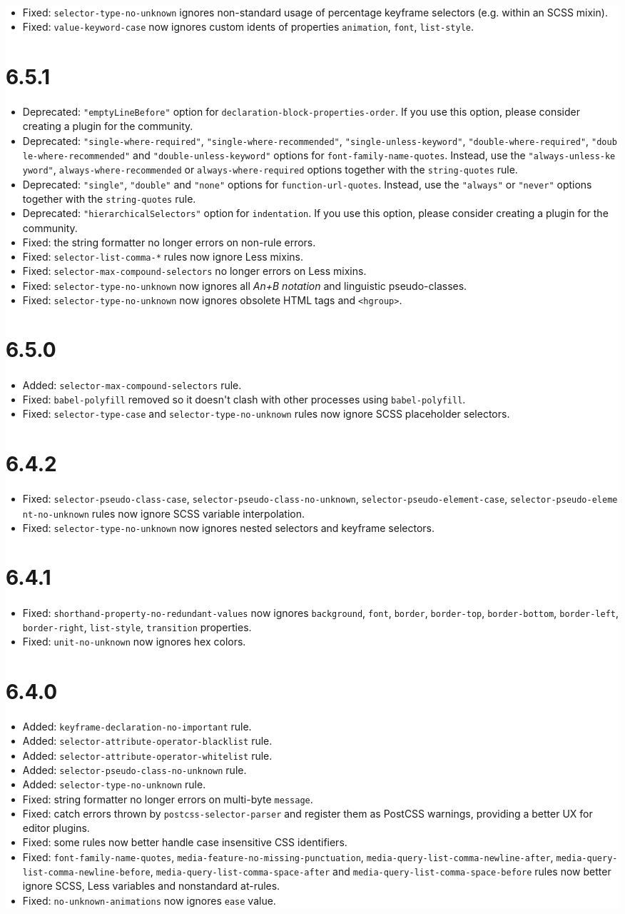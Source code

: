 -   Fixed: `selector-type-no-unknown` ignores non-standard usage of percentage keyframe selectors (e.g. within an SCSS mixin).
-   Fixed: `value-keyword-case` now ignores custom idents of properties `animation`, `font`, `list-style`.

# 6.5.1

-   Deprecated: `"emptyLineBefore"` option for `declaration-block-properties-order`. If you use this option, please consider creating a plugin for the community.
-   Deprecated: `"single-where-required"`, `"single-where-recommended"`, `"single-unless-keyword"`, `"double-where-required"`, `"double-where-recommended"` and `"double-unless-keyword"` options for `font-family-name-quotes`. Instead, use the `"always-unless-keyword"`, `always-where-recommended` or `always-where-required` options together with the `string-quotes` rule.
-   Deprecated: `"single"`, `"double"` and `"none"` options for `function-url-quotes`. Instead, use the `"always"` or `"never"` options together with the `string-quotes` rule.
-   Deprecated: `"hierarchicalSelectors"` option for `indentation`.  If you use this option, please consider creating a plugin for the community.
-   Fixed: the string formatter no longer errors on non-rule errors.
-   Fixed: `selector-list-comma-*` rules now ignore Less mixins.
-   Fixed: `selector-max-compound-selectors` no longer errors on Less mixins.
-   Fixed: `selector-type-no-unknown` now ignores all *An+B notation* and linguistic pseudo-classes.
-   Fixed: `selector-type-no-unknown` now ignores obsolete HTML tags and `<hgroup>`.

# 6.5.0

-   Added: `selector-max-compound-selectors` rule.
-   Fixed: `babel-polyfill` removed so it doesn't clash with other processes using `babel-polyfill`.
-   Fixed: `selector-type-case` and `selector-type-no-unknown` rules now ignore SCSS placeholder selectors.

# 6.4.2

-   Fixed: `selector-pseudo-class-case`, `selector-pseudo-class-no-unknown`, `selector-pseudo-element-case`, `selector-pseudo-element-no-unknown` rules now ignore SCSS variable interpolation.
-   Fixed: `selector-type-no-unknown` now ignores nested selectors and keyframe selectors.

# 6.4.1

-   Fixed: `shorthand-property-no-redundant-values` now ignores `background`, `font`, `border`, `border-top`, `border-bottom`, `border-left`, `border-right`, `list-style`, `transition` properties.
-   Fixed: `unit-no-unknown` now ignores hex colors.

# 6.4.0

-   Added: `keyframe-declaration-no-important` rule.
-   Added: `selector-attribute-operator-blacklist` rule.
-   Added: `selector-attribute-operator-whitelist` rule.
-   Added: `selector-pseudo-class-no-unknown` rule.
-   Added: `selector-type-no-unknown` rule.
-   Fixed: string formatter no longer errors on multi-byte `message`.
-   Fixed: catch errors thrown by `postcss-selector-parser` and register them as PostCSS warnings, providing a better UX for editor plugins.
-   Fixed: some rules now better handle case insensitive CSS identifiers.
-   Fixed: `font-family-name-quotes`, `media-feature-no-missing-punctuation`, `media-query-list-comma-newline-after`, `media-query-list-comma-newline-before`, `media-query-list-comma-space-after` and `media-query-list-comma-space-before` rules now better ignore SCSS, Less variables and nonstandard at-rules.
-   Fixed: `no-unknown-animations` now ignores `ease` value.